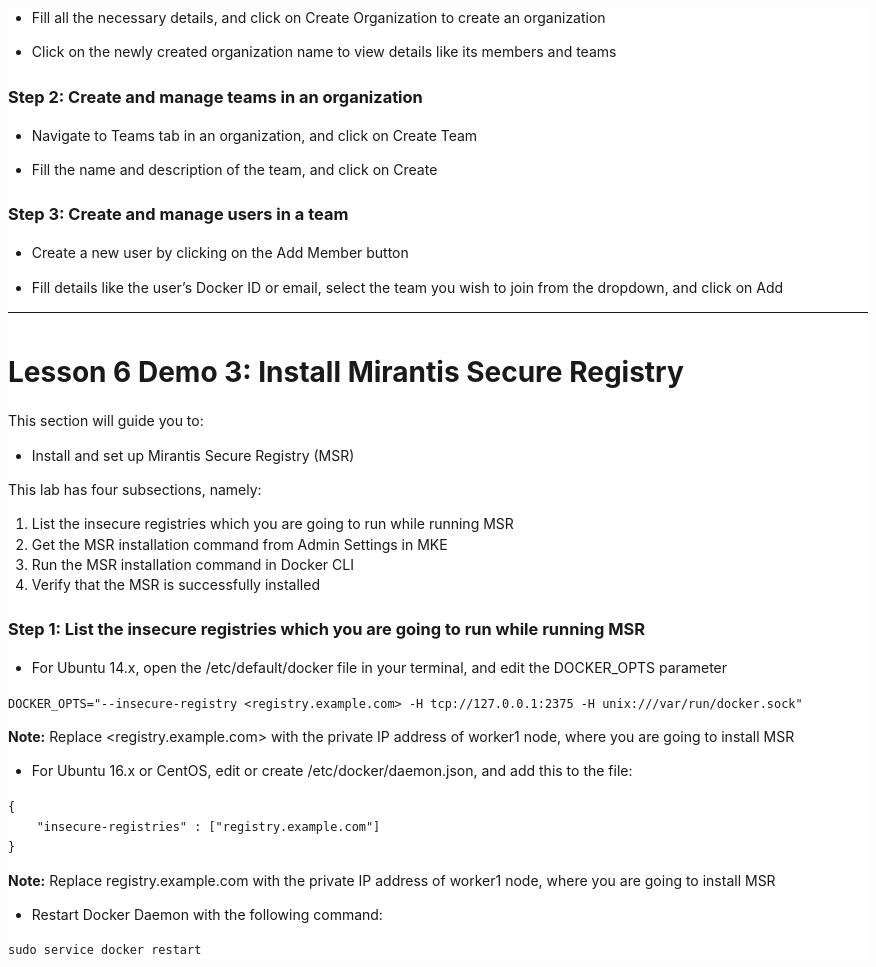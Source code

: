 - Fill all the necessary details, and click on Create Organization to create an organization
 
- Click on the newly created organization name to view details like its members and teams
 

### Step 2: Create and manage teams in an organization
- Navigate to Teams tab in an organization, and click on Create Team
 
- Fill the name and description of the team, and click on Create 

### Step 3: Create and manage users in a team
- Create a new user by clicking on the Add Member button
 
- Fill details like the user’s Docker ID or email, select the team you wish to join from the dropdown, and click on Add
	 
--------------------------------------------------------------------------------


# Lesson 6 Demo 3: Install Mirantis Secure Registry

This section will guide you to: 
- Install and set up Mirantis Secure Registry (MSR)

This lab has four subsections, namely:
1.	List the insecure registries which you are going to run while running MSR
2.	Get the MSR installation command from Admin Settings in MKE
3.	Run the MSR installation command in Docker CLI
4.	Verify that the MSR is successfully installed

### Step 1: List the insecure registries which you are going to run while running MSR
- For Ubuntu 14.x, open the /etc/default/docker file in your terminal, and edit the DOCKER_OPTS parameter
```
DOCKER_OPTS="--insecure-registry <registry.example.com> -H tcp://127.0.0.1:2375 -H unix:///var/run/docker.sock"
```

**Note:** Replace <registry.example.com> with the private IP address of worker1 node, where you are going to install MSR
- For Ubuntu 16.x or CentOS, edit or create /etc/docker/daemon.json, and add this to the file:

```
{
    "insecure-registries" : ["registry.example.com"]
}

```
**Note:** Replace registry.example.com with the private IP address of worker1 node, where you are going to install MSR
- Restart Docker Daemon with the following command:

```
sudo service docker restart

```
